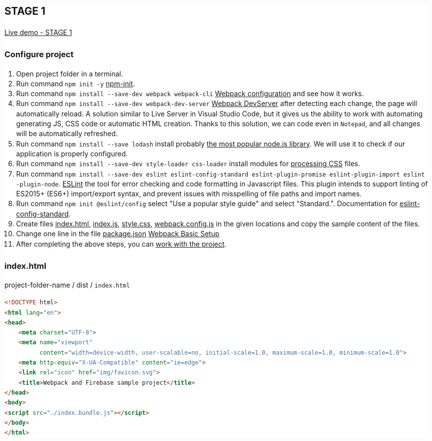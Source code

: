 ## STAGE 1

[Live demo - STAGE 1](https://20x.pl/sample-project-webpack-firebase/stage-1)

### Configure project

1. Open project folder in a terminal.
2. Run command `npm init -y` [npm-init](https://docs.npmjs.com/cli/v8/commands/npm-init).
3. Run command `npm install --save-dev webpack webpack-cli` [Webpack configuration](https://webpack.js.org/guides/getting-started/#basic-setup) and see how it works.
4. Run command `npm install --save-dev webpack-dev-server` [Webpack DevServer](https://webpack.js.org/configuration/dev-server/) after detecting each change, the page will automatically reload. A solution similar to Live Server in Visual Studio Code, but it gives us the ability to work with automating generating JS, CSS code or automatic HTML creation. Thanks to this solution, we can code even in `Notepad`, and all changes will be automatically refreshed.
5. Run command `npm install --save lodash` install probably [the most popular node.js library](https://www.npmjs.com/package/lodash). We will use it to check if our application is properly configured.
8. Run command `npm install --save-dev style-loader css-loader` install modules for [processing CSS](https://webpack.js.org/guides/asset-management/#loading-css) files.
6. Run command `npm install --save-dev eslint eslint-config-standard eslint-plugin-promise eslint-plugin-import eslint-plugin-node`. [ESLint](https://eslint.org/docs/user-guide/getting-started) the tool for error checking and code formatting in Javascript files. This plugin intends to support linting of ES2015+ (ES6+) import/export syntax, and prevent issues with misspelling of file paths and import names.
7. Run command `npm init @eslint/config` select "Use a popular style guide" and select "Standard.". Documentation for [eslint-config-standard](https://www.npmjs.com/package/eslint-config-standard).
9. Create files [index.html](#indexhtml), [index.js](#indexjs), [style.css](#stylecss), [webpack.config.js](#webpackconfigjs) in the given locations and copy the sample content of the files.
10. Change one line in the file [package.json](#packagejson) [Webpack Basic Setup](https://webpack.js.org/guides/getting-started/#basic-setup)
11. After completing the above steps, you can [work with the project](#working-with-the-project).

### index.html

project-folder-name / dist / `index.html`

```html
<!DOCTYPE html>
<html lang="en">
<head>
    <meta charset="UTF-8">
    <meta name="viewport"
          content="width=device-width, user-scalable=no, initial-scale=1.0, maximum-scale=1.0, minimum-scale=1.0">
    <meta http-equiv="X-UA-Compatible" content="ie=edge">
    <link rel="icon" href="img/favicon.svg">
    <title>Webpack and Firebase sample project</title>
</head>
<body>
<script src="./index.bundle.js"></script>
</body>
</html>
```

